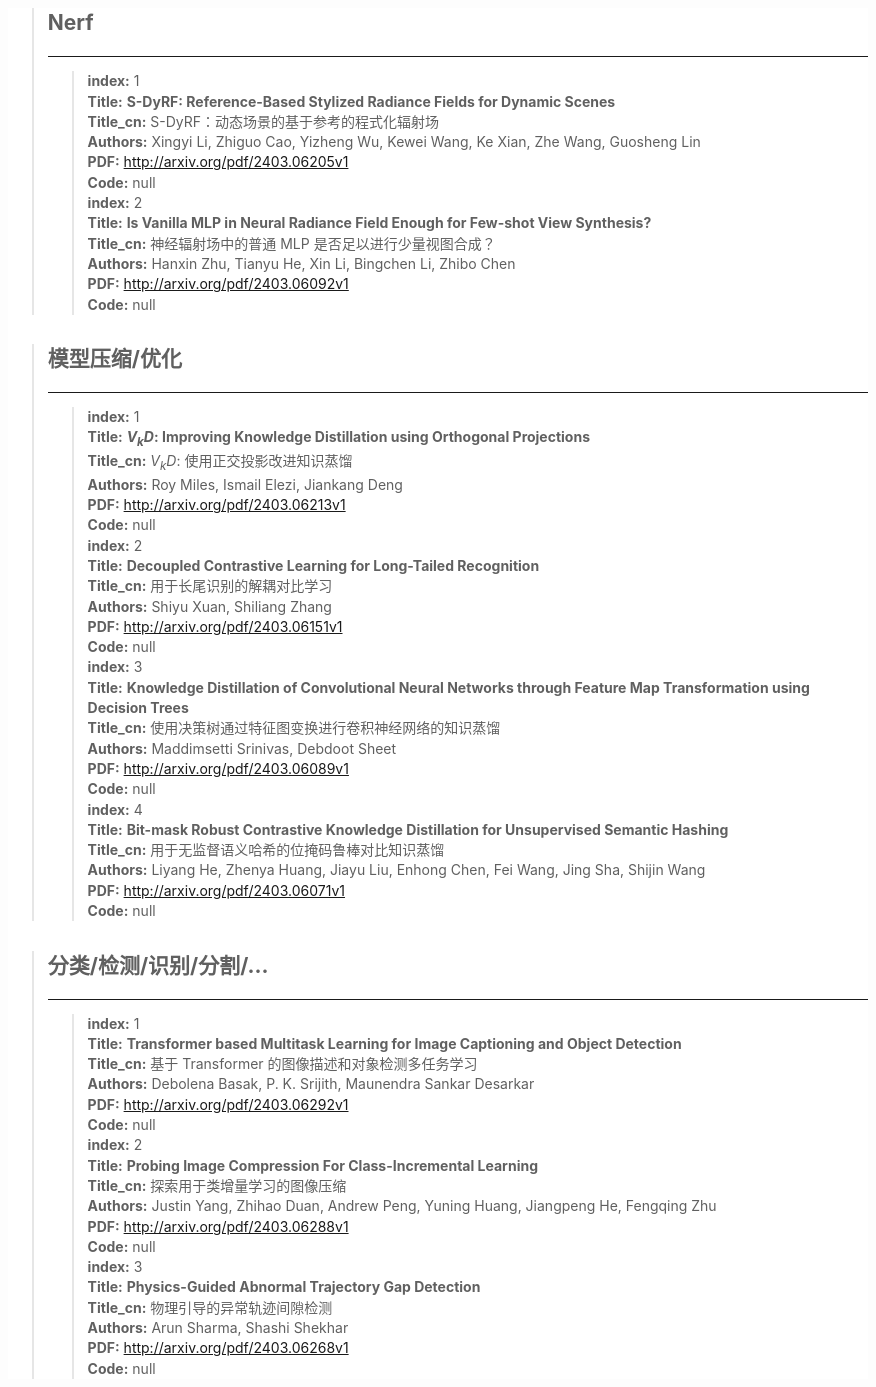 >## **Nerf**
>---
>>**index:** 1<br />
**Title:** **S-DyRF: Reference-Based Stylized Radiance Fields for Dynamic Scenes**<br />
**Title_cn:** S-DyRF：动态场景的基于参考的程式化辐射场<br />
**Authors:** Xingyi Li, Zhiguo Cao, Yizheng Wu, Kewei Wang, Ke Xian, Zhe Wang, Guosheng Lin<br />
**PDF:** <http://arxiv.org/pdf/2403.06205v1><br />
**Code:** null<br />
>>**index:** 2<br />
**Title:** **Is Vanilla MLP in Neural Radiance Field Enough for Few-shot View Synthesis?**<br />
**Title_cn:** 神经辐射场中的普通 MLP 是否足以进行少量视图合成？<br />
**Authors:** Hanxin Zhu, Tianyu He, Xin Li, Bingchen Li, Zhibo Chen<br />
**PDF:** <http://arxiv.org/pdf/2403.06092v1><br />
**Code:** null<br />

>## **模型压缩/优化**
>---
>>**index:** 1<br />
**Title:** **$V_kD:$ Improving Knowledge Distillation using Orthogonal Projections**<br />
**Title_cn:** $V_kD:$ 使用正交投影改进知识蒸馏<br />
**Authors:** Roy Miles, Ismail Elezi, Jiankang Deng<br />
**PDF:** <http://arxiv.org/pdf/2403.06213v1><br />
**Code:** null<br />
>>**index:** 2<br />
**Title:** **Decoupled Contrastive Learning for Long-Tailed Recognition**<br />
**Title_cn:** 用于长尾识别的解耦对比学习<br />
**Authors:** Shiyu Xuan, Shiliang Zhang<br />
**PDF:** <http://arxiv.org/pdf/2403.06151v1><br />
**Code:** null<br />
>>**index:** 3<br />
**Title:** **Knowledge Distillation of Convolutional Neural Networks through Feature Map Transformation using Decision Trees**<br />
**Title_cn:** 使用决策树通过特征图变换进行卷积神经网络的知识蒸馏<br />
**Authors:** Maddimsetti Srinivas, Debdoot Sheet<br />
**PDF:** <http://arxiv.org/pdf/2403.06089v1><br />
**Code:** null<br />
>>**index:** 4<br />
**Title:** **Bit-mask Robust Contrastive Knowledge Distillation for Unsupervised Semantic Hashing**<br />
**Title_cn:** 用于无监督语义哈希的位掩码鲁棒对比知识蒸馏<br />
**Authors:** Liyang He, Zhenya Huang, Jiayu Liu, Enhong Chen, Fei Wang, Jing Sha, Shijin Wang<br />
**PDF:** <http://arxiv.org/pdf/2403.06071v1><br />
**Code:** null<br />

>## **分类/检测/识别/分割/...**
>---
>>**index:** 1<br />
**Title:** **Transformer based Multitask Learning for Image Captioning and Object Detection**<br />
**Title_cn:** 基于 Transformer 的图像描述和对象检测多任务学习<br />
**Authors:** Debolena Basak, P. K. Srijith, Maunendra Sankar Desarkar<br />
**PDF:** <http://arxiv.org/pdf/2403.06292v1><br />
**Code:** null<br />
>>**index:** 2<br />
**Title:** **Probing Image Compression For Class-Incremental Learning**<br />
**Title_cn:** 探索用于类增量学习的图像压缩<br />
**Authors:** Justin Yang, Zhihao Duan, Andrew Peng, Yuning Huang, Jiangpeng He, Fengqing Zhu<br />
**PDF:** <http://arxiv.org/pdf/2403.06288v1><br />
**Code:** null<br />
>>**index:** 3<br />
**Title:** **Physics-Guided Abnormal Trajectory Gap Detection**<br />
**Title_cn:** 物理引导的异常轨迹间隙检测<br />
**Authors:** Arun Sharma, Shashi Shekhar<br />
**PDF:** <http://arxiv.org/pdf/2403.06268v1><br />
**Code:** null<br />